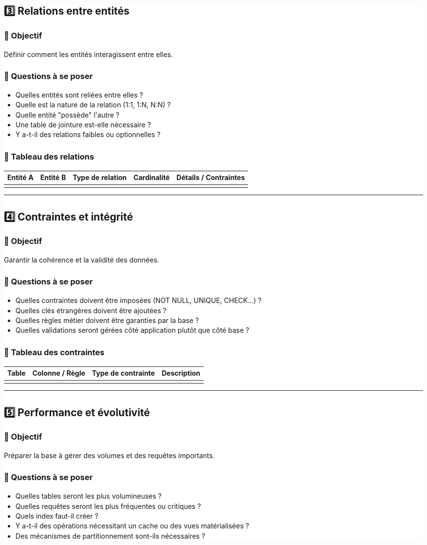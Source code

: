 
## 3️⃣ Relations entre entités

### 🎯 Objectif
Définir comment les entités interagissent entre elles.

### 💬 Questions à se poser
- Quelles entités sont reliées entre elles ?  
- Quelle est la nature de la relation (1:1, 1:N, N:N) ?  
- Quelle entité "possède" l'autre ?  
- Une table de jointure est-elle nécessaire ?  
- Y a-t-il des relations faibles ou optionnelles ?  

### 📝 Tableau des relations
| Entité A | Entité B | Type de relation | Cardinalité | Détails / Contraintes |
|-----------|-----------|------------------|--------------|------------------------|
|  |  |  |  |  |

---

## 4️⃣ Contraintes et intégrité

### 🎯 Objectif
Garantir la cohérence et la validité des données.

### 💬 Questions à se poser
- Quelles contraintes doivent être imposées (NOT NULL, UNIQUE, CHECK...) ?  
- Quelles clés étrangères doivent être ajoutées ?  
- Quelles règles métier doivent être garanties par la base ?  
- Quelles validations seront gérées côté application plutôt que côté base ?  

### 📝 Tableau des contraintes
| Table | Colonne / Règle | Type de contrainte | Description |
|--------|------------------|--------------------|--------------|
|  |  |  |  |

---

## 5️⃣ Performance et évolutivité

### 🎯 Objectif
Préparer la base à gérer des volumes et des requêtes importants.

### 💬 Questions à se poser
- Quelles tables seront les plus volumineuses ?  
- Quelles requêtes seront les plus fréquentes ou critiques ?  
- Quels index faut-il créer ?  
- Y a-t-il des opérations nécessitant un cache ou des vues matérialisées ?  
- Des mécanismes de partitionnement sont-ils nécessaires ?  
